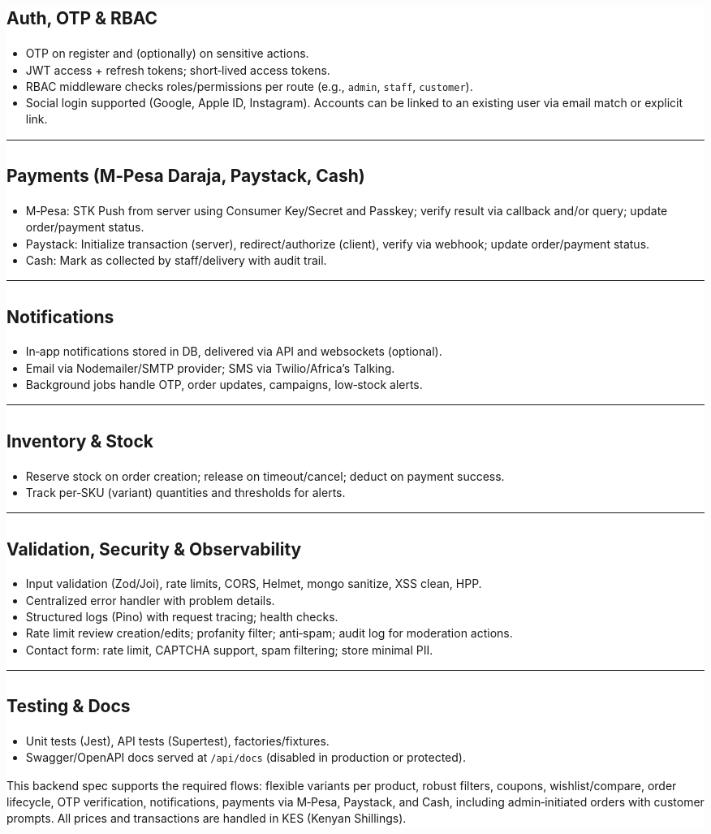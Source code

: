## Auth, OTP & RBAC

- OTP on register and (optionally) on sensitive actions.
- JWT access + refresh tokens; short‑lived access tokens.
- RBAC middleware checks roles/permissions per route (e.g., `admin`, `staff`, `customer`).
- Social login supported (Google, Apple ID, Instagram). Accounts can be linked to an existing user via email match or explicit link.

---

## Payments (M‑Pesa Daraja, Paystack, Cash)

- M‑Pesa: STK Push from server using Consumer Key/Secret and Passkey; verify result via callback and/or query; update order/payment status.
- Paystack: Initialize transaction (server), redirect/authorize (client), verify via webhook; update order/payment status.
- Cash: Mark as collected by staff/delivery with audit trail.

---

## Notifications

- In‑app notifications stored in DB, delivered via API and websockets (optional).
- Email via Nodemailer/SMTP provider; SMS via Twilio/Africa’s Talking.
- Background jobs handle OTP, order updates, campaigns, low‑stock alerts.

---

## Inventory & Stock

- Reserve stock on order creation; release on timeout/cancel; deduct on payment success.
- Track per‑SKU (variant) quantities and thresholds for alerts.

---

## Validation, Security & Observability

- Input validation (Zod/Joi), rate limits, CORS, Helmet, mongo sanitize, XSS clean, HPP.
- Centralized error handler with problem details.
- Structured logs (Pino) with request tracing; health checks.
- Rate limit review creation/edits; profanity filter; anti‑spam; audit log for moderation actions.
 - Contact form: rate limit, CAPTCHA support, spam filtering; store minimal PII.

---

## Testing & Docs

- Unit tests (Jest), API tests (Supertest), factories/fixtures.
- Swagger/OpenAPI docs served at `/api/docs` (disabled in production or protected).

This backend spec supports the required flows: flexible variants per product, robust filters, coupons, wishlist/compare, order lifecycle, OTP verification, notifications, payments via M‑Pesa, Paystack, and Cash, including admin‑initiated orders with customer prompts. All prices and transactions are handled in KES (Kenyan Shillings).

